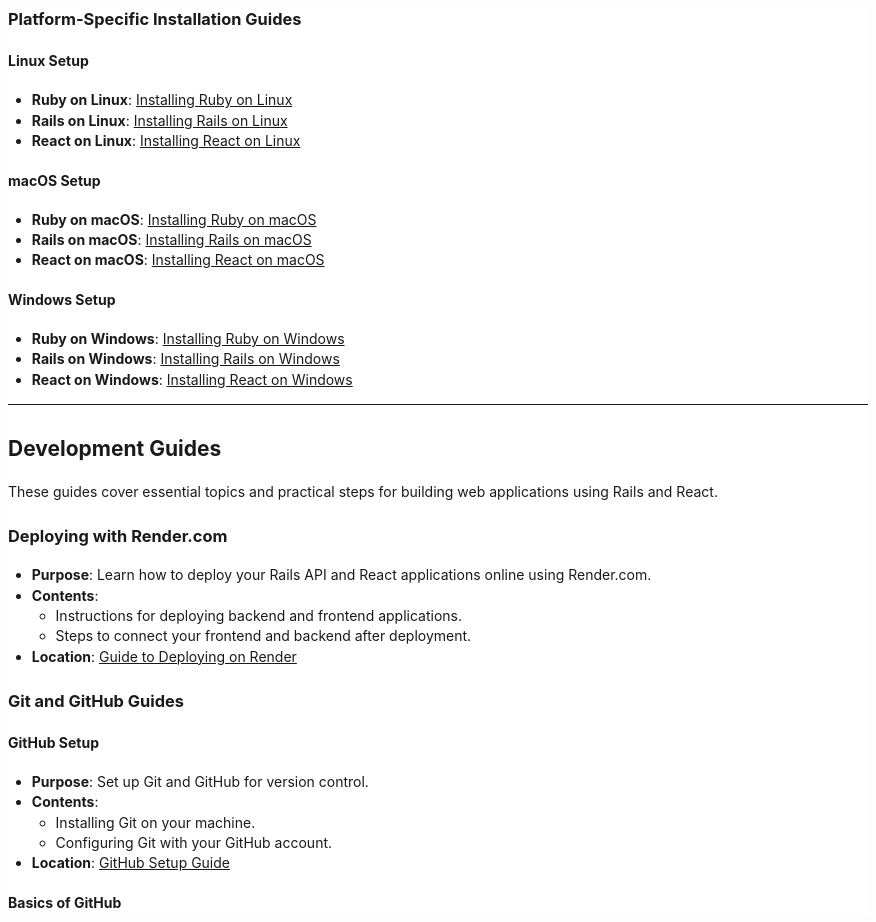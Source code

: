 ### Platform-Specific Installation Guides

#### Linux Setup

- **Ruby on Linux**: [Installing Ruby on Linux](COMPUTER_SETUP/LINUX/guide_install_ruby_on_linux.md)
- **Rails on Linux**: [Installing Rails on Linux](COMPUTER_SETUP/LINUX/guide_install_rails_on_linux.md)
- **React on Linux**: [Installing React on Linux](COMPUTER_SETUP/LINUX/guide_install_react_on_linux.md)

#### macOS Setup

- **Ruby on macOS**: [Installing Ruby on macOS](COMPUTER_SETUP/MAC/guide_install_ruby_on_mac.md)
- **Rails on macOS**: [Installing Rails on macOS](COMPUTER_SETUP/MAC/guide_install_rails_on_mac.md)
- **React on macOS**: [Installing React on macOS](COMPUTER_SETUP/MAC/guide_install_react_on_mac.md)

#### Windows Setup

- **Ruby on Windows**: [Installing Ruby on Windows](COMPUTER_SETUP/WINDOWS/guide_install_ruby_on_windows.md)
- **Rails on Windows**: [Installing Rails on Windows](COMPUTER_SETUP/WINDOWS/guide_install_rails_on_windows.md)
- **React on Windows**: [Installing React on Windows](COMPUTER_SETUP/WINDOWS/guide_install_react_on_windows.md)

---

## Development Guides

These guides cover essential topics and practical steps for building web applications using Rails and React.

### Deploying with Render.com

- **Purpose**: Learn how to deploy your Rails API and React applications online using Render.com.
- **Contents**:
  - Instructions for deploying backend and frontend applications.
  - Steps to connect your frontend and backend after deployment.
- **Location**: [Guide to Deploying on Render](guide_deploying_to_render.md)

### Git and GitHub Guides

#### GitHub Setup

- **Purpose**: Set up Git and GitHub for version control.
- **Contents**:
  - Installing Git on your machine.
  - Configuring Git with your GitHub account.
- **Location**: [GitHub Setup Guide](COMPUTER_SETUP/GITHUB/guide_github_setup.md)

#### Basics of GitHub
